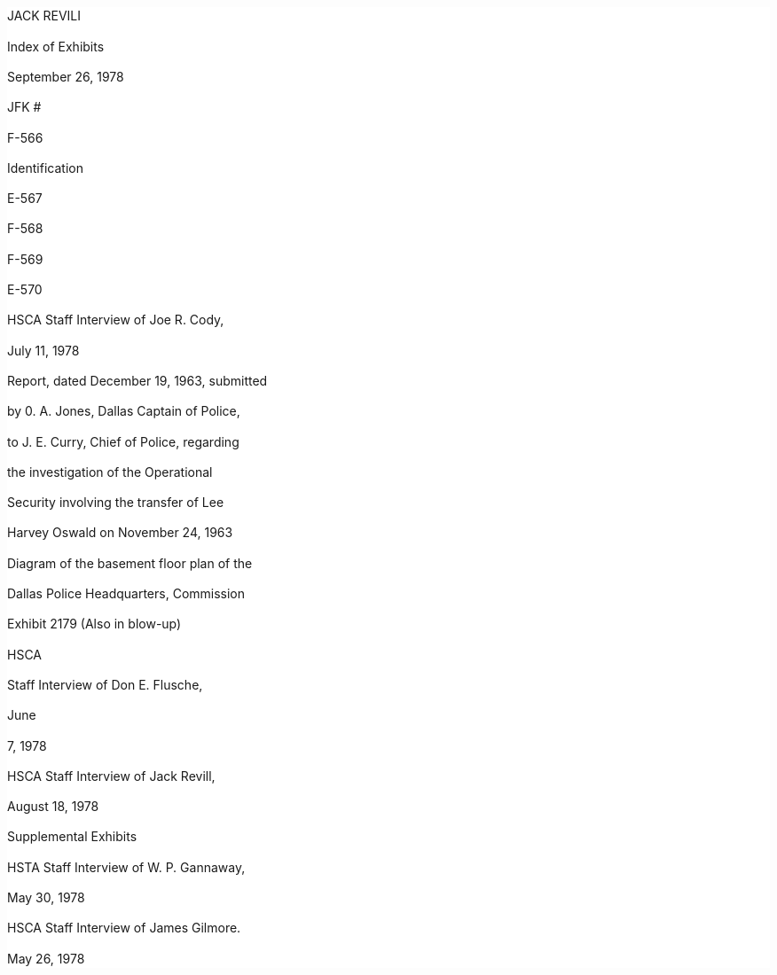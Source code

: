 ##
JACK REVILI

Index of Exhibits

September 26, 1978

JFK #

F-566

Identification

E-567

F-568

F-569

E-570

HSCA Staff Interview of Joe R. Cody,

July 11, 1978

Report, dated December 19, 1963, submitted

by 0. A. Jones, Dallas Captain of Police,

to J. E. Curry, Chief of Police, regarding

the investigation of the Operational

Security involving the transfer of Lee

Harvey Oswald on November 24, 1963

Diagram of the basement floor plan of the

Dallas Police Headquarters, Commission

Exhibit 2179 (Also in blow-up)

HSCA

Staff Interview of Don E. Flusche,

June

7, 1978

HSCA Staff Interview of Jack Revill,

August 18, 1978

Supplemental Exhibits

HSTA Staff Interview of W. P. Gannaway,

May 30, 1978

HSCA Staff Interview of James Gilmore.

May 26, 1978
